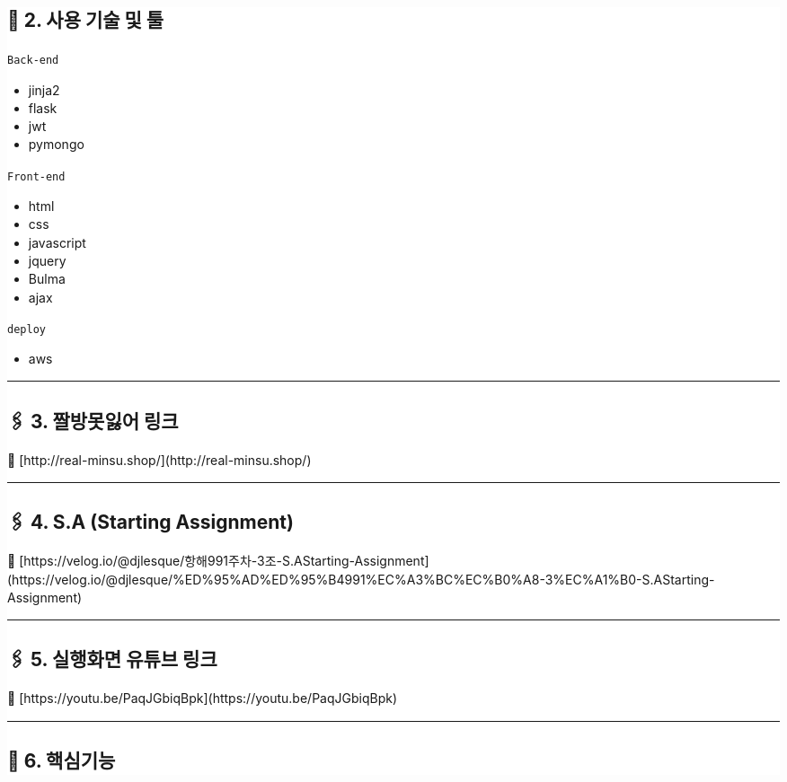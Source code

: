 
## 🔨 **2. 사용 기술 및 툴**

`Back-end`

- jinja2
- flask
- jwt
- pymongo

`Front-end`

- html
- css
- javascript
- jquery
- Bulma
- ajax

`deploy`

- aws

---

## 🖇️ **3. 짤방못잃어 링크**

<aside>
🔗 [http://real-minsu.shop/](http://real-minsu.shop/)

</aside>

---

## 🖇️ **4. S.A (Starting Assignment)**

<aside>
🔗 [https://velog.io/@djlesque/항해991주차-3조-S.AStarting-Assignment](https://velog.io/@djlesque/%ED%95%AD%ED%95%B4991%EC%A3%BC%EC%B0%A8-3%EC%A1%B0-S.AStarting-Assignment)

</aside>

---

## 🖇️ **5. 실행화면 유튜브 링크**

<aside>
🔗 [https://youtu.be/PaqJGbiqBpk](https://youtu.be/PaqJGbiqBpk)

</aside>

---

## 💯 **6. 핵심기능**

